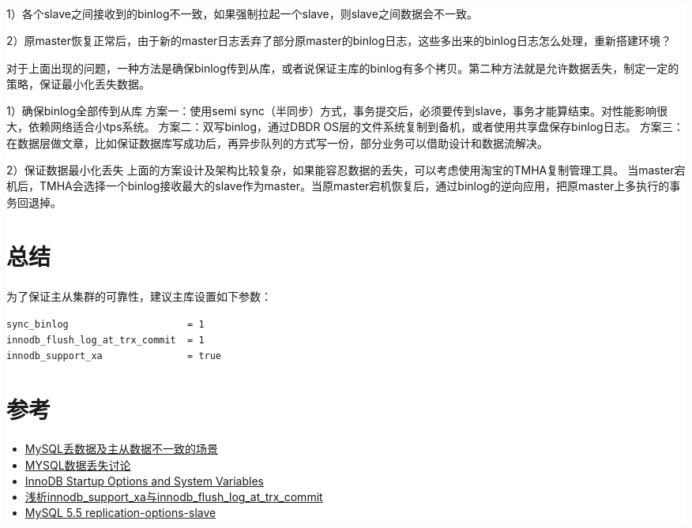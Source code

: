 1）各个slave之间接收到的binlog不一致，如果强制拉起一个slave，则slave之间数据会不一致。

2）原master恢复正常后，由于新的master日志丢弃了部分原master的binlog日志，这些多出来的binlog日志怎么处理，重新搭建环境？

对于上面出现的问题，一种方法是确保binlog传到从库，或者说保证主库的binlog有多个拷贝。第二种方法就是允许数据丢失，制定一定的策略，保证最小化丢失数据。

1）确保binlog全部传到从库
方案一：使用semi sync（半同步）方式，事务提交后，必须要传到slave，事务才能算结束。对性能影响很大，依赖网络适合小tps系统。
方案二：双写binlog，通过DBDR OS层的文件系统复制到备机，或者使用共享盘保存binlog日志。
方案三：在数据层做文章，比如保证数据库写成功后，再异步队列的方式写一份，部分业务可以借助设计和数据流解决。

2）保证数据最小化丢失
上面的方案设计及架构比较复杂，如果能容忍数据的丢失，可以考虑使用淘宝的TMHA复制管理工具。
当master宕机后，TMHA会选择一个binlog接收最大的slave作为master。当原master宕机恢复后，通过binlog的逆向应用，把原master上多执行的事务回退掉。

# 总结

为了保证主从集群的可靠性，建议主库设置如下参数：

```shell
sync_binlog                     = 1
innodb_flush_log_at_trx_commit  = 1
innodb_support_xa               = true
```

# 参考

-  [MySQL丢数据及主从数据不一致的场景](http://blog.itpub.net/25704976/viewspace-1318714/)
-  [MYSQL数据丢失讨论](http://hatemysql.com/?p=395)
-  [InnoDB Startup Options and System Variables](https://dev.mysql.com/doc/refman/5.6/en/innodb-parameters.html#sysvar_innodb_max_dirty_pages_pct_lwm)
-  [浅析innodb_support_xa与innodb_flush_log_at_trx_commit](http://blog.csdn.net/zbszhangbosen/article/details/9132833)
-  [MySQL 5.5 replication-options-slave](https://dev.mysql.com/doc/refman/5.5/en/replication-options-slave.html)

